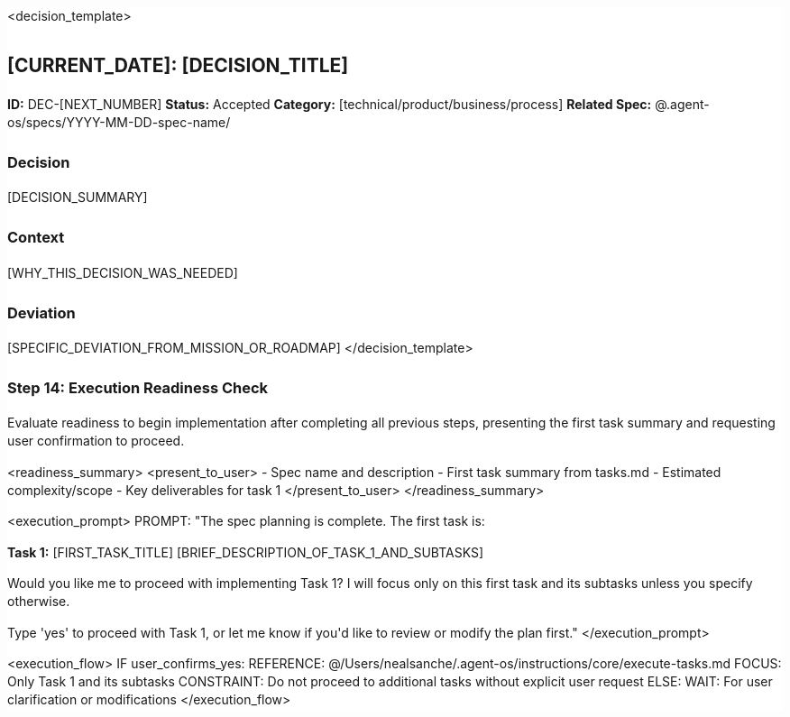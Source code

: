 <decision_template>
  ## [CURRENT_DATE]: [DECISION_TITLE]

  **ID:** DEC-[NEXT_NUMBER]
  **Status:** Accepted
  **Category:** [technical/product/business/process]
  **Related Spec:** @.agent-os/specs/YYYY-MM-DD-spec-name/

  ### Decision

  [DECISION_SUMMARY]

  ### Context

  [WHY_THIS_DECISION_WAS_NEEDED]

  ### Deviation

  [SPECIFIC_DEVIATION_FROM_MISSION_OR_ROADMAP]
</decision_template>

</step>

<step number="14" name="execution_readiness">

### Step 14: Execution Readiness Check

Evaluate readiness to begin implementation after completing all previous steps, presenting the first task summary and requesting user confirmation to proceed.

<readiness_summary>
  <present_to_user>
    - Spec name and description
    - First task summary from tasks.md
    - Estimated complexity/scope
    - Key deliverables for task 1
  </present_to_user>
</readiness_summary>

<execution_prompt>
  PROMPT: "The spec planning is complete. The first task is:

  **Task 1:** [FIRST_TASK_TITLE]
  [BRIEF_DESCRIPTION_OF_TASK_1_AND_SUBTASKS]

  Would you like me to proceed with implementing Task 1? I will focus only on this first task and its subtasks unless you specify otherwise.

  Type 'yes' to proceed with Task 1, or let me know if you'd like to review or modify the plan first."
</execution_prompt>

<execution_flow>
  IF user_confirms_yes:
    REFERENCE: @/Users/nealsanche/.agent-os/instructions/core/execute-tasks.md
    FOCUS: Only Task 1 and its subtasks
    CONSTRAINT: Do not proceed to additional tasks without explicit user request
  ELSE:
    WAIT: For user clarification or modifications
</execution_flow>

